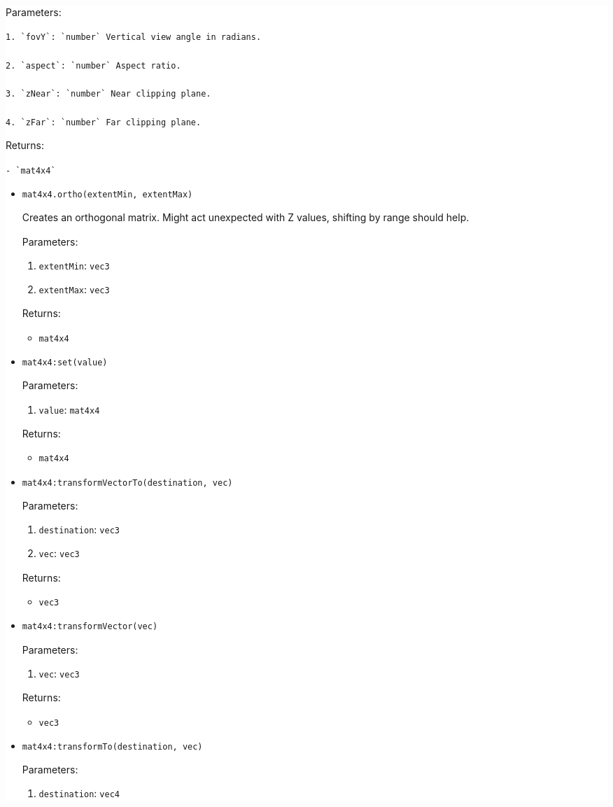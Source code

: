   Parameters:

    1. `fovY`: `number` Vertical view angle in radians.

    2. `aspect`: `number` Aspect ratio.

    3. `zNear`: `number` Near clipping plane.

    4. `zFar`: `number` Far clipping plane.

  Returns:

    - `mat4x4`

- `mat4x4.ortho(extentMin, extentMax)`

  Creates an orthogonal matrix. Might act unexpected with Z values, shifting by range should help.

  Parameters:

    1. `extentMin`: `vec3`

    2. `extentMax`: `vec3`

  Returns:

    - `mat4x4`

- `mat4x4:set(value)`

  Parameters:

    1. `value`: `mat4x4`

  Returns:

    - `mat4x4`

- `mat4x4:transformVectorTo(destination, vec)`

  Parameters:

    1. `destination`: `vec3`

    2. `vec`: `vec3`

  Returns:

    - `vec3`

- `mat4x4:transformVector(vec)`

  Parameters:

    1. `vec`: `vec3`

  Returns:

    - `vec3`

- `mat4x4:transformTo(destination, vec)`

  Parameters:

    1. `destination`: `vec4`
